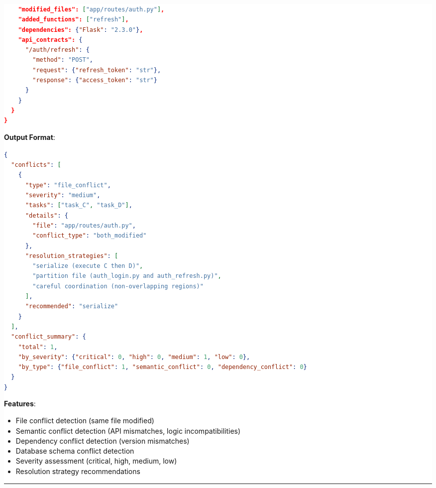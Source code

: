 ```json
    "modified_files": ["app/routes/auth.py"],
    "added_functions": ["refresh"],
    "dependencies": {"Flask": "2.3.0"},
    "api_contracts": {
      "/auth/refresh": {
        "method": "POST",
        "request": {"refresh_token": "str"},
        "response": {"access_token": "str"}
      }
    }
  }
}
```

**Output Format**:
```json
{
  "conflicts": [
    {
      "type": "file_conflict",
      "severity": "medium",
      "tasks": ["task_C", "task_D"],
      "details": {
        "file": "app/routes/auth.py",
        "conflict_type": "both_modified"
      },
      "resolution_strategies": [
        "serialize (execute C then D)",
        "partition file (auth_login.py and auth_refresh.py)",
        "careful coordination (non-overlapping regions)"
      ],
      "recommended": "serialize"
    }
  ],
  "conflict_summary": {
    "total": 1,
    "by_severity": {"critical": 0, "high": 0, "medium": 1, "low": 0},
    "by_type": {"file_conflict": 1, "semantic_conflict": 0, "dependency_conflict": 0}
  }
}
```

**Features**:
- File conflict detection (same file modified)
- Semantic conflict detection (API mismatches, logic incompatibilities)
- Dependency conflict detection (version mismatches)
- Database schema conflict detection
- Severity assessment (critical, high, medium, low)
- Resolution strategy recommendations

---
